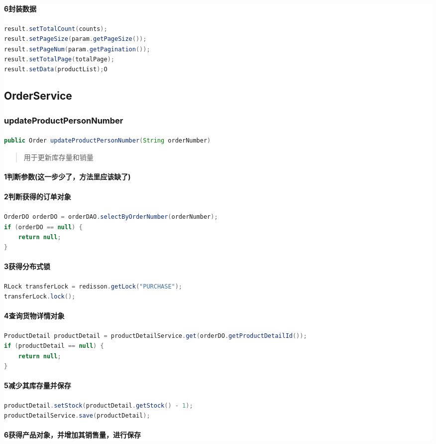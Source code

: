 #### 6封装数据

```java
result.setTotalCount(counts);
result.setPageSize(param.getPageSize());
result.setPageNum(param.getPagination());
result.setTotalPage(totalPage);
result.setData(productList);O
```

## OrderService

### updateProductPersonNumber

```java
public Order updateProductPersonNumber(String orderNumber)
```

> 用于更新库存量和销量

#### 1判断参数(这一步少了，方法里应该缺了)

#### 2判断获得的订单对象

```java
OrderDO orderDO = orderDAO.selectByOrderNumber(orderNumber);
if (orderDO == null) {
    return null;
}
```

#### 3获得分布式锁

```java
RLock transferLock = redisson.getLock("PURCHASE");
transferLock.lock();
```

#### 4查询货物详情对象

```java
ProductDetail productDetail = productDetailService.get(orderDO.getProductDetailId());
if (productDetail == null) {
    return null;
}
```

#### 5减少其库存量并保存

```java
productDetail.setStock(productDetail.getStock() - 1);
productDetailService.save(productDetail);
```

#### 6获得产品对象，并增加其销售量，进行保存
